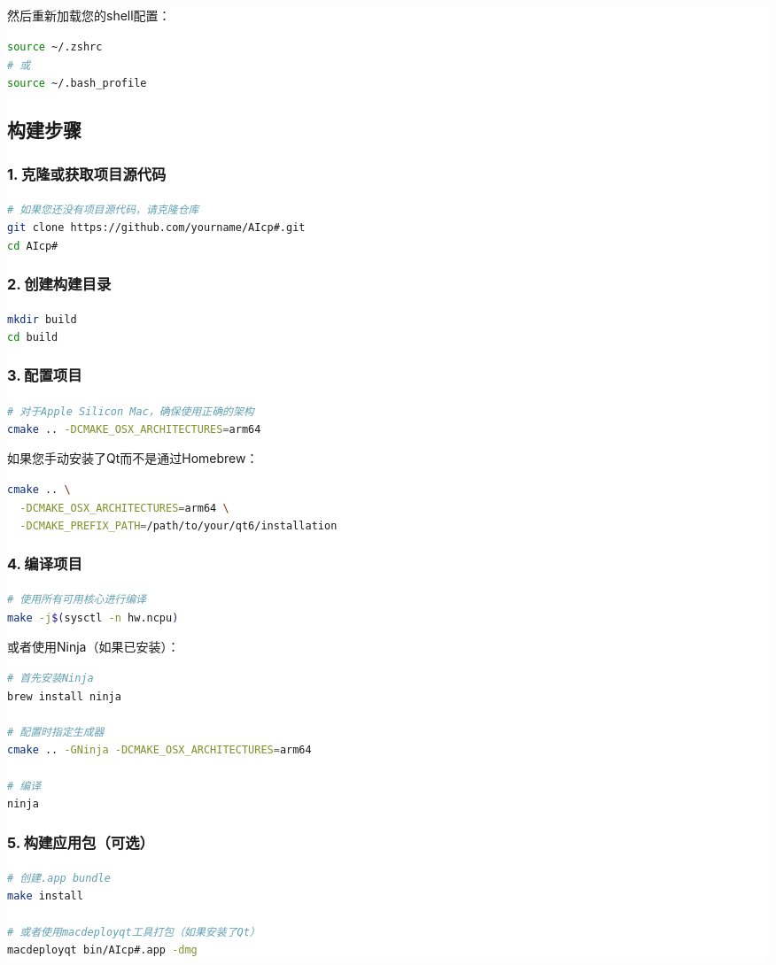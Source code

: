 然后重新加载您的shell配置：
```bash
source ~/.zshrc
# 或
source ~/.bash_profile
```

## 构建步骤

### 1. 克隆或获取项目源代码
```bash
# 如果您还没有项目源代码，请克隆仓库
git clone https://github.com/yourname/AIcp#.git
cd AIcp#
```

### 2. 创建构建目录
```bash
mkdir build
cd build
```

### 3. 配置项目
```bash
# 对于Apple Silicon Mac，确保使用正确的架构
cmake .. -DCMAKE_OSX_ARCHITECTURES=arm64
```

如果您手动安装了Qt而不是通过Homebrew：
```bash
cmake .. \
  -DCMAKE_OSX_ARCHITECTURES=arm64 \
  -DCMAKE_PREFIX_PATH=/path/to/your/qt6/installation
```

### 4. 编译项目
```bash
# 使用所有可用核心进行编译
make -j$(sysctl -n hw.ncpu)
```

或者使用Ninja（如果已安装）：
```bash
# 首先安装Ninja
brew install ninja

# 配置时指定生成器
cmake .. -GNinja -DCMAKE_OSX_ARCHITECTURES=arm64

# 编译
ninja
```

### 5. 构建应用包（可选）
```bash
# 创建.app bundle
make install

# 或者使用macdeployqt工具打包（如果安装了Qt）
macdeployqt bin/AIcp#.app -dmg
```
